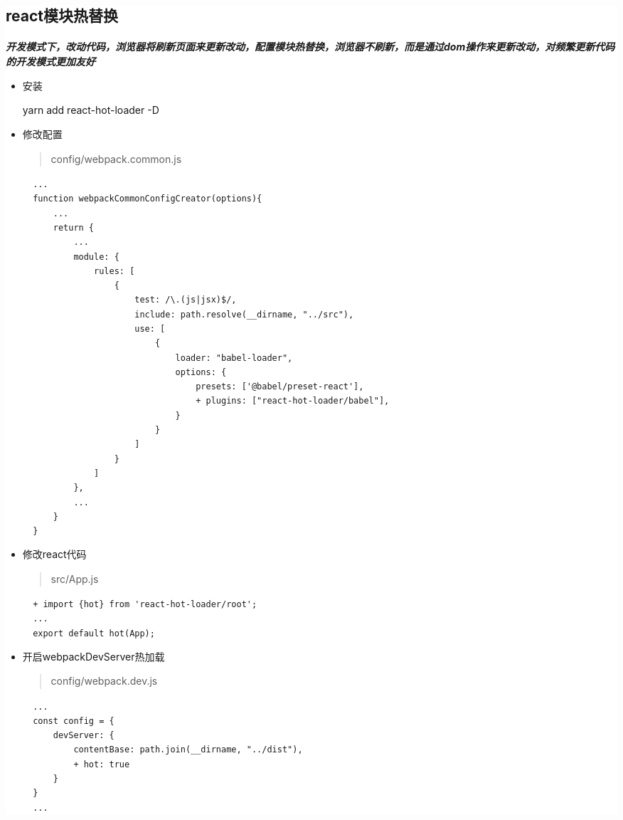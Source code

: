 ## react模块热替换

***开发模式下，改动代码，浏览器将刷新页面来更新改动，配置模块热替换，浏览器不刷新，而是通过dom操作来更新改动，对频繁更新代码的开发模式更加友好***

- 安装

    yarn add react-hot-loader -D

- 修改配置

    > config/webpack.common.js

        ...
        function webpackCommonConfigCreator(options){
            ...
            return {
                ...
                module: {
                    rules: [
                        {
                            test: /\.(js|jsx)$/,
                            include: path.resolve(__dirname, "../src"),
                            use: [
                                {
                                    loader: "babel-loader",
                                    options: {
                                        presets: ['@babel/preset-react'],
                                        + plugins: ["react-hot-loader/babel"],
                                    }
                                }
                            ]
                        }
                    ]
                },
                ...
            }
        }

- 修改react代码

    > src/App.js

        + import {hot} from 'react-hot-loader/root';
        ...
        export default hot(App);

- 开启webpackDevServer热加载

    > config/webpack.dev.js

        ...
        const config = {
            devServer: {
                contentBase: path.join(__dirname, "../dist"),
                + hot: true
            }
        }
        ...
